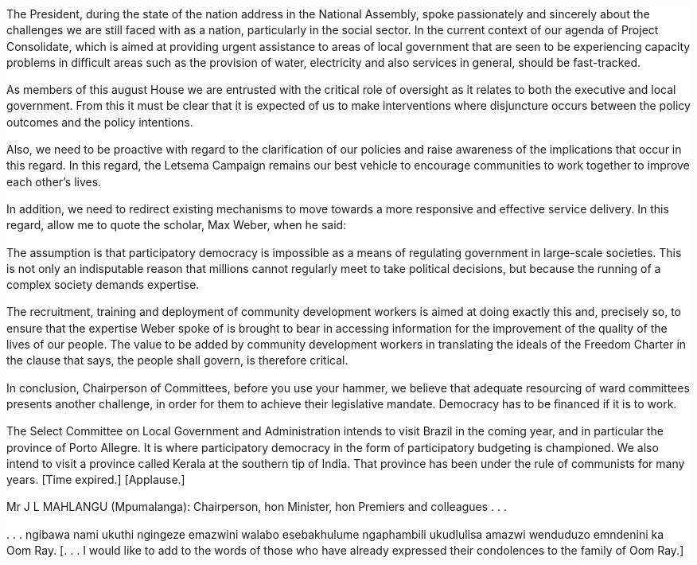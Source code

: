 The President, during the state of the nation address in the National
Assembly, spoke passionately and sincerely about the challenges we are
still faced with as a nation, particularly in the social sector. In the
current context of our agenda of Project Consolidate, which is aimed at
providing urgent assistance to areas of local government that are seen to
be experiencing capacity problems in difficult areas such as the provision
of water, electricity and also services in general, should be fast-tracked.

As members of this august House we are entrusted with the critical role of
oversight as it relates to both the executive and local government. From
this it must be clear that it is expected of us to make interventions where
disjuncture occurs between the policy outcomes and the policy intentions.

Also, we need to be proactive with regard to the clarification of our
policies and raise awareness of the implications that occur in this regard.
In this regard, the Letsema Campaign remains our best vehicle to encourage
communities to work together to improve each other’s lives.

In addition, we need to redirect existing mechanisms to move towards a more
responsive and effective service delivery. In this regard, allow me to
quote the scholar, Max Weber, when he said:


  The assumption is that participatory democracy is impossible as a means
  of regulating government in large-scale societies. This is not only an
  indisputable reason that millions cannot regularly meet to take political
  decisions, but because the running of a complex society demands
  expertise.

The recruitment, training and deployment of community development workers
is aimed at doing exactly this and, precisely so, to ensure that the
expertise Weber spoke of is brought to bear in accessing information for
the improvement of the quality of the lives of our people. The value to be
added by community development workers in translating the ideals of the
Freedom Charter in the clause that says, the people shall govern, is
therefore critical.

In conclusion, Chairperson of Committees, before you use your hammer, we
believe that adequate resourcing of ward committees presents another
challenge, in order for them to achieve their legislative mandate.
Democracy has to be financed if it is to work.

The Select Committee on Local Government and Administration intends to
visit Brazil in the coming year, and in particular the province of Porto
Allegre. It is where participatory democracy in the form of participatory
budgeting is championed. We also intend to visit a province called Kerala
at the southern tip of India. That province has been under the rule of
communists for many years. [Time expired.] [Applause.]

Mr J L MAHLANGU (Mpumalanga): Chairperson, hon Minister, hon Premiers and
colleagues . . .

. . . ngibawa nami ukuthi ngingeze emazwini walabo esebakhulume ngaphambili
ukudlulisa amazwi wenduduzo emndenini ka Oom Ray. [. . . I would like to
add to the words of those who have already expressed their condolences to
the family of Oom Ray.]

